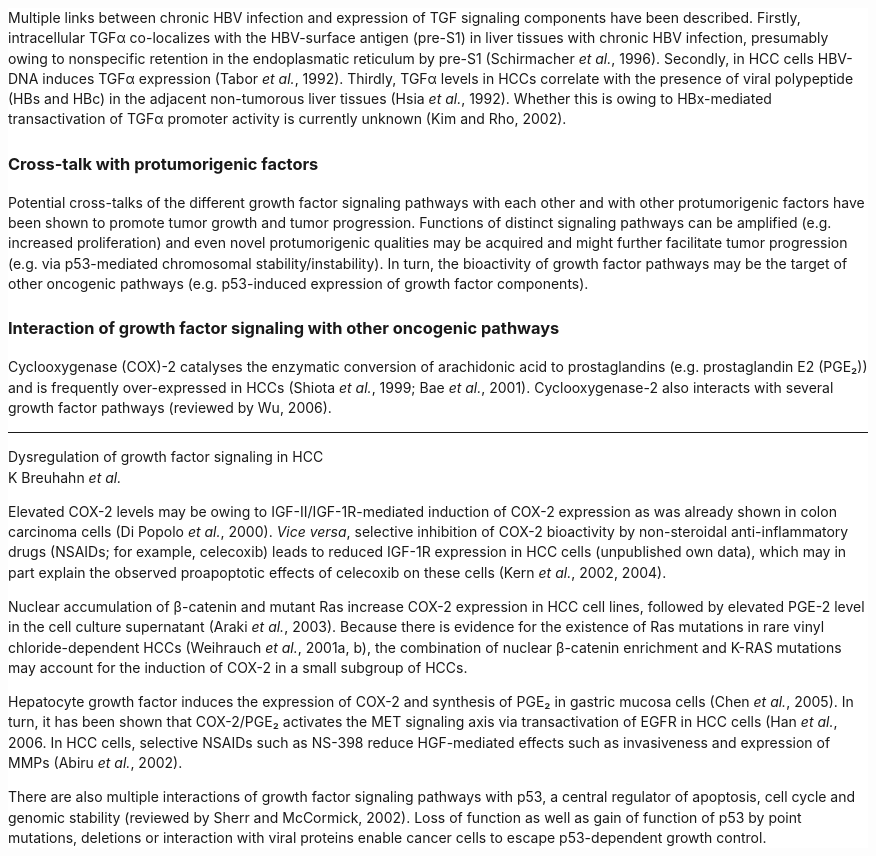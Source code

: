 Multiple links between chronic HBV infection and expression of TGF signaling components have been described. Firstly, intracellular TGFα co-localizes with the HBV-surface antigen (pre-S1) in liver tissues with chronic HBV infection, presumably owing to nonspecific retention in the endoplasmatic reticulum by pre-S1 (Schirmacher *et al.*, 1996). Secondly, in HCC cells HBV-DNA induces TGFα expression (Tabor *et al.*, 1992). Thirdly, TGFα levels in HCCs correlate with the presence of viral polypeptide (HBs and HBc) in the adjacent non-tumorous liver tissues (Hsia *et al.*, 1992). Whether this is owing to HBx-mediated transactivation of TGFα promoter activity is currently unknown (Kim and Rho, 2002).

### Cross-talk with protumorigenic factors

Potential cross-talks of the different growth factor signaling pathways with each other and with other protumorigenic factors have been shown to promote tumor growth and tumor progression. Functions of distinct signaling pathways can be amplified (e.g. increased proliferation) and even novel protumorigenic qualities may be acquired and might further facilitate tumor progression (e.g. via p53-mediated chromosomal stability/instability). In turn, the bioactivity of growth factor pathways may be the target of other oncogenic pathways (e.g. p53-induced expression of growth factor components).

### Interaction of growth factor signaling with other oncogenic pathways

Cyclooxygenase (COX)-2 catalyses the enzymatic conversion of arachidonic acid to prostaglandins (e.g. prostaglandin E2 (PGE₂)) and is frequently over-expressed in HCCs (Shiota *et al.*, 1999; Bae *et al.*, 2001). Cyclooxygenase-2 also interacts with several growth factor pathways (reviewed by Wu, 2006).

---

Dysregulation of growth factor signaling in HCC  
K Breuhahn *et al.*

Elevated COX-2 levels may be owing to IGF-II/IGF-1R-mediated induction of COX-2 expression as was already shown in colon carcinoma cells (Di Popolo *et al.*, 2000). *Vice versa*, selective inhibition of COX-2 bioactivity by non-steroidal anti-inflammatory drugs (NSAIDs; for example, celecoxib) leads to reduced IGF-1R expression in HCC cells (unpublished own data), which may in part explain the observed proapoptotic effects of celecoxib on these cells (Kern *et al.*, 2002, 2004).

Nuclear accumulation of β-catenin and mutant Ras increase COX-2 expression in HCC cell lines, followed by elevated PGE-2 level in the cell culture supernatant (Araki *et al.*, 2003). Because there is evidence for the existence of Ras mutations in rare vinyl chloride-dependent HCCs (Weihrauch *et al.*, 2001a, b), the combination of nuclear β-catenin enrichment and K-RAS mutations may account for the induction of COX-2 in a small subgroup of HCCs.

Hepatocyte growth factor induces the expression of COX-2 and synthesis of PGE₂ in gastric mucosa cells (Chen *et al.*, 2005). In turn, it has been shown that COX-2/PGE₂ activates the MET signaling axis via transactivation of EGFR in HCC cells (Han *et al.*, 2006. In HCC cells, selective NSAIDs such as NS-398 reduce HGF-mediated effects such as invasiveness and expression of MMPs (Abiru *et al.*, 2002).

There are also multiple interactions of growth factor signaling pathways with p53, a central regulator of apoptosis, cell cycle and genomic stability (reviewed by Sherr and McCormick, 2002). Loss of function as well as gain of function of p53 by point mutations, deletions or interaction with viral proteins enable cancer cells to escape p53-dependent growth control.
